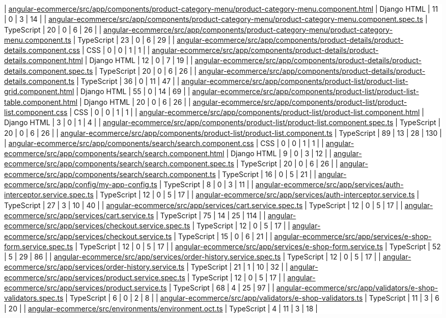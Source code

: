 | [angular-ecommerce/src/app/components/product-category-menu/product-category-menu.component.html](/angular-ecommerce/src/app/components/product-category-menu/product-category-menu.component.html) | Django HTML | 11 | 0 | 3 | 14 |
| [angular-ecommerce/src/app/components/product-category-menu/product-category-menu.component.spec.ts](/angular-ecommerce/src/app/components/product-category-menu/product-category-menu.component.spec.ts) | TypeScript | 20 | 0 | 6 | 26 |
| [angular-ecommerce/src/app/components/product-category-menu/product-category-menu.component.ts](/angular-ecommerce/src/app/components/product-category-menu/product-category-menu.component.ts) | TypeScript | 23 | 0 | 6 | 29 |
| [angular-ecommerce/src/app/components/product-details/product-details.component.css](/angular-ecommerce/src/app/components/product-details/product-details.component.css) | CSS | 0 | 0 | 1 | 1 |
| [angular-ecommerce/src/app/components/product-details/product-details.component.html](/angular-ecommerce/src/app/components/product-details/product-details.component.html) | Django HTML | 12 | 0 | 7 | 19 |
| [angular-ecommerce/src/app/components/product-details/product-details.component.spec.ts](/angular-ecommerce/src/app/components/product-details/product-details.component.spec.ts) | TypeScript | 20 | 0 | 6 | 26 |
| [angular-ecommerce/src/app/components/product-details/product-details.component.ts](/angular-ecommerce/src/app/components/product-details/product-details.component.ts) | TypeScript | 36 | 0 | 11 | 47 |
| [angular-ecommerce/src/app/components/product-list/product-list-grid.component.html](/angular-ecommerce/src/app/components/product-list/product-list-grid.component.html) | Django HTML | 55 | 0 | 14 | 69 |
| [angular-ecommerce/src/app/components/product-list/product-list-table.component.html](/angular-ecommerce/src/app/components/product-list/product-list-table.component.html) | Django HTML | 20 | 0 | 6 | 26 |
| [angular-ecommerce/src/app/components/product-list/product-list.component.css](/angular-ecommerce/src/app/components/product-list/product-list.component.css) | CSS | 0 | 0 | 1 | 1 |
| [angular-ecommerce/src/app/components/product-list/product-list.component.html](/angular-ecommerce/src/app/components/product-list/product-list.component.html) | Django HTML | 3 | 0 | 1 | 4 |
| [angular-ecommerce/src/app/components/product-list/product-list.component.spec.ts](/angular-ecommerce/src/app/components/product-list/product-list.component.spec.ts) | TypeScript | 20 | 0 | 6 | 26 |
| [angular-ecommerce/src/app/components/product-list/product-list.component.ts](/angular-ecommerce/src/app/components/product-list/product-list.component.ts) | TypeScript | 89 | 13 | 28 | 130 |
| [angular-ecommerce/src/app/components/search/search.component.css](/angular-ecommerce/src/app/components/search/search.component.css) | CSS | 0 | 0 | 1 | 1 |
| [angular-ecommerce/src/app/components/search/search.component.html](/angular-ecommerce/src/app/components/search/search.component.html) | Django HTML | 9 | 0 | 3 | 12 |
| [angular-ecommerce/src/app/components/search/search.component.spec.ts](/angular-ecommerce/src/app/components/search/search.component.spec.ts) | TypeScript | 20 | 0 | 6 | 26 |
| [angular-ecommerce/src/app/components/search/search.component.ts](/angular-ecommerce/src/app/components/search/search.component.ts) | TypeScript | 16 | 0 | 5 | 21 |
| [angular-ecommerce/src/app/config/my-app-config.ts](/angular-ecommerce/src/app/config/my-app-config.ts) | TypeScript | 8 | 0 | 3 | 11 |
| [angular-ecommerce/src/app/services/auth-interceptor.service.spec.ts](/angular-ecommerce/src/app/services/auth-interceptor.service.spec.ts) | TypeScript | 12 | 0 | 5 | 17 |
| [angular-ecommerce/src/app/services/auth-interceptor.service.ts](/angular-ecommerce/src/app/services/auth-interceptor.service.ts) | TypeScript | 27 | 3 | 10 | 40 |
| [angular-ecommerce/src/app/services/cart.service.spec.ts](/angular-ecommerce/src/app/services/cart.service.spec.ts) | TypeScript | 12 | 0 | 5 | 17 |
| [angular-ecommerce/src/app/services/cart.service.ts](/angular-ecommerce/src/app/services/cart.service.ts) | TypeScript | 75 | 14 | 25 | 114 |
| [angular-ecommerce/src/app/services/checkout.service.spec.ts](/angular-ecommerce/src/app/services/checkout.service.spec.ts) | TypeScript | 12 | 0 | 5 | 17 |
| [angular-ecommerce/src/app/services/checkout.service.ts](/angular-ecommerce/src/app/services/checkout.service.ts) | TypeScript | 15 | 0 | 6 | 21 |
| [angular-ecommerce/src/app/services/e-shop-form.service.spec.ts](/angular-ecommerce/src/app/services/e-shop-form.service.spec.ts) | TypeScript | 12 | 0 | 5 | 17 |
| [angular-ecommerce/src/app/services/e-shop-form.service.ts](/angular-ecommerce/src/app/services/e-shop-form.service.ts) | TypeScript | 52 | 5 | 29 | 86 |
| [angular-ecommerce/src/app/services/order-history.service.spec.ts](/angular-ecommerce/src/app/services/order-history.service.spec.ts) | TypeScript | 12 | 0 | 5 | 17 |
| [angular-ecommerce/src/app/services/order-history.service.ts](/angular-ecommerce/src/app/services/order-history.service.ts) | TypeScript | 21 | 1 | 10 | 32 |
| [angular-ecommerce/src/app/services/product.service.spec.ts](/angular-ecommerce/src/app/services/product.service.spec.ts) | TypeScript | 12 | 0 | 5 | 17 |
| [angular-ecommerce/src/app/services/product.service.ts](/angular-ecommerce/src/app/services/product.service.ts) | TypeScript | 68 | 4 | 25 | 97 |
| [angular-ecommerce/src/app/validators/e-shop-validators.spec.ts](/angular-ecommerce/src/app/validators/e-shop-validators.spec.ts) | TypeScript | 6 | 0 | 2 | 8 |
| [angular-ecommerce/src/app/validators/e-shop-validators.ts](/angular-ecommerce/src/app/validators/e-shop-validators.ts) | TypeScript | 11 | 3 | 6 | 20 |
| [angular-ecommerce/src/environments/environment.oct.ts](/angular-ecommerce/src/environments/environment.oct.ts) | TypeScript | 4 | 11 | 3 | 18 |